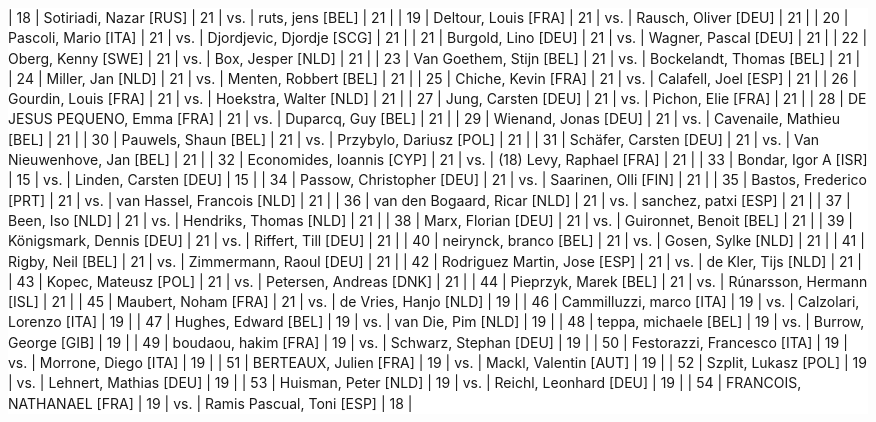 |  18 | Sotiriadi, Nazar [RUS] |  21 | vs. | ruts, jens [BEL] |  21 |
|  19 | Deltour, Louis [FRA] |  21 | vs. | Rausch, Oliver [DEU] |  21 |
|  20 | Pascoli, Mario [ITA] |  21 | vs. | Djordjevic, Djordje [SCG] |  21 |
|  21 | Burgold, Lino [DEU] |  21 | vs. | Wagner, Pascal [DEU] |  21 |
|  22 | Oberg, Kenny [SWE] |  21 | vs. | Box, Jesper [NLD] |  21 |
|  23 | Van Goethem, Stijn [BEL] |  21 | vs. | Bockelandt, Thomas [BEL] |  21 |
|  24 | Miller, Jan [NLD] |  21 | vs. | Menten, Robbert [BEL] |  21 |
|  25 | Chiche, Kevin [FRA] |  21 | vs. | Calafell, Joel [ESP] |  21 |
|  26 | Gourdin, Louis [FRA] |  21 | vs. | Hoekstra, Walter [NLD] |  21 |
|  27 | Jung, Carsten [DEU] |  21 | vs. | Pichon, Elie [FRA] |  21 |
|  28 | DE JESUS PEQUENO, Emma [FRA] |  21 | vs. | Duparcq, Guy [BEL] |  21 |
|  29 | Wienand, Jonas [DEU] |  21 | vs. | Cavenaile, Mathieu [BEL] |  21 |
|  30 | Pauwels, Shaun [BEL] |  21 | vs. | Przybylo, Dariusz [POL] |  21 |
|  31 | Schäfer, Carsten [DEU] |  21 | vs. | Van Nieuwenhove, Jan [BEL] |  21 |
|  32 | Economides, Ioannis [CYP] |  21 | vs. | (18) Levy, Raphael [FRA] |  21 |
|  33 | Bondar, Igor A [ISR] |  15 | vs. | Linden, Carsten [DEU] |  15 |
|  34 | Passow, Christopher [DEU] |  21 | vs. | Saarinen, Olli [FIN] |  21 |
|  35 | Bastos, Frederico [PRT] |  21 | vs. | van Hassel, Francois [NLD] |  21 |
|  36 | van den Bogaard, Ricar [NLD] |  21 | vs. | sanchez, patxi [ESP] |  21 |
|  37 | Been, Iso [NLD] |  21 | vs. | Hendriks, Thomas [NLD] |  21 |
|  38 | Marx, Florian [DEU] |  21 | vs. | Guironnet, Benoit [BEL] |  21 |
|  39 | Königsmark, Dennis [DEU] |  21 | vs. | Riffert, Till [DEU] |  21 |
|  40 | neirynck, branco [BEL] |  21 | vs. | Gosen, Sylke [NLD] |  21 |
|  41 | Rigby, Neil [BEL] |  21 | vs. | Zimmermann, Raoul [DEU] |  21 |
|  42 | Rodriguez Martin, Jose [ESP] |  21 | vs. | de Kler, Tijs [NLD] |  21 |
|  43 | Kopec, Mateusz [POL] |  21 | vs. | Petersen, Andreas [DNK] |  21 |
|  44 | Pieprzyk, Marek [BEL] |  21 | vs. | Rúnarsson, Hermann [ISL] |  21 |
|  45 | Maubert, Noham [FRA] |  21 | vs. | de Vries, Hanjo [NLD] |  19 |
|  46 | Cammilluzzi, marco [ITA] |  19 | vs. | Calzolari, Lorenzo [ITA] |  19 |
|  47 | Hughes, Edward [BEL] |  19 | vs. | van Die, Pim [NLD] |  19 |
|  48 | teppa, michaele [BEL] |  19 | vs. | Burrow, George [GIB] |  19 |
|  49 | boudaou, hakim [FRA] |  19 | vs. | Schwarz, Stephan [DEU] |  19 |
|  50 | Festorazzi, Francesco [ITA] |  19 | vs. | Morrone, Diego [ITA] |  19 |
|  51 | BERTEAUX, Julien [FRA] |  19 | vs. | Mackl, Valentin [AUT] |  19 |
|  52 | Szplit, Lukasz [POL] |  19 | vs. | Lehnert, Mathias [DEU] |  19 |
|  53 | Huisman, Peter [NLD] |  19 | vs. | Reichl, Leonhard [DEU] |  19 |
|  54 | FRANCOIS, NATHANAEL [FRA] |  19 | vs. | Ramis Pascual, Toni [ESP] |  18 |